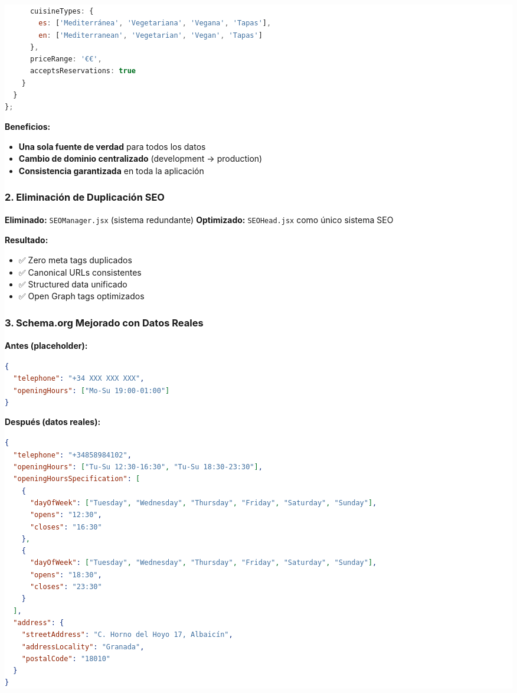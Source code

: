 ```javascript
      cuisineTypes: {
        es: ['Mediterránea', 'Vegetariana', 'Vegana', 'Tapas'],
        en: ['Mediterranean', 'Vegetarian', 'Vegan', 'Tapas']
      },
      priceRange: '€€',
      acceptsReservations: true
    }
  }
};
```

**Beneficios:**
- **Una sola fuente de verdad** para todos los datos
- **Cambio de dominio centralizado** (development → production)
- **Consistencia garantizada** en toda la aplicación

### 2. **Eliminación de Duplicación SEO**

**Eliminado:** `SEOManager.jsx` (sistema redundante)
**Optimizado:** `SEOHead.jsx` como único sistema SEO

**Resultado:**
- ✅ Zero meta tags duplicados
- ✅ Canonical URLs consistentes
- ✅ Structured data unificado
- ✅ Open Graph tags optimizados

### 3. **Schema.org Mejorado con Datos Reales**

**Antes (placeholder):**
```json
{
  "telephone": "+34 XXX XXX XXX",
  "openingHours": ["Mo-Su 19:00-01:00"]
}
```

**Después (datos reales):**
```json
{
  "telephone": "+34858984102",
  "openingHours": ["Tu-Su 12:30-16:30", "Tu-Su 18:30-23:30"],
  "openingHoursSpecification": [
    {
      "dayOfWeek": ["Tuesday", "Wednesday", "Thursday", "Friday", "Saturday", "Sunday"],
      "opens": "12:30",
      "closes": "16:30"
    },
    {
      "dayOfWeek": ["Tuesday", "Wednesday", "Thursday", "Friday", "Saturday", "Sunday"],
      "opens": "18:30",
      "closes": "23:30"
    }
  ],
  "address": {
    "streetAddress": "C. Horno del Hoyo 17, Albaicín",
    "addressLocality": "Granada",
    "postalCode": "18010"
  }
}
```
